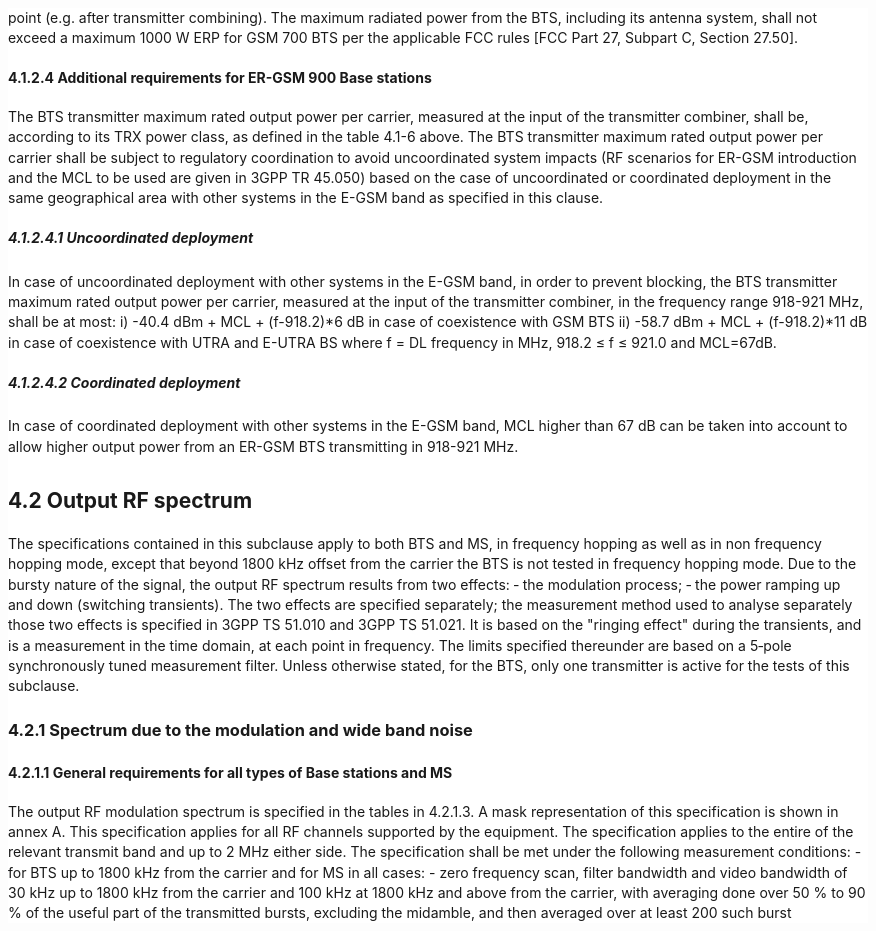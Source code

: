point (e.g. after transmitter combining).
The maximum radiated power from the BTS, including its antenna system, shall
not exceed a maximum 1000 W ERP for GSM 700 BTS per the applicable FCC rules
[FCC Part 27, Subpart C, Section 27.50].
#### 4.1.2.4 Additional requirements for ER-GSM 900 Base stations
The BTS transmitter maximum rated output power per carrier, measured at the
input of the transmitter combiner, shall be, according to its TRX power class,
as defined in the table 4.1-6 above.
The BTS transmitter maximum rated output power per carrier shall be subject to
regulatory coordination to avoid uncoordinated system impacts (RF scenarios
for ER-GSM introduction and the MCL to be used are given in 3GPP TR 45.050)
based on the case of uncoordinated or coordinated deployment in the same
geographical area with other systems in the E-GSM band as specified in this
clause.
##### 4.1.2.4.1 Uncoordinated deployment
In case of uncoordinated deployment with other systems in the E-GSM band, in
order to prevent blocking, the BTS transmitter maximum rated output power per
carrier, measured at the input of the transmitter combiner, in the frequency
range 918-921 MHz, shall be at most:
i) -40.4 dBm + MCL + (f-918.2)*6 dB in case of coexistence with GSM BTS
ii) -58.7 dBm + MCL + (f-918.2)*11 dB in case of coexistence with UTRA and
E-UTRA BS
where f = DL frequency in MHz, 918.2 ≤ f ≤ 921.0 and MCL=67dB.
##### 4.1.2.4.2 Coordinated deployment
In case of coordinated deployment with other systems in the E-GSM band, MCL
higher than 67 dB can be taken into account to allow higher output power from
an ER-GSM BTS transmitting in 918-921 MHz.
## 4.2 Output RF spectrum
The specifications contained in this subclause apply to both BTS and MS, in
frequency hopping as well as in non frequency hopping mode, except that beyond
1800 kHz offset from the carrier the BTS is not tested in frequency hopping
mode.
Due to the bursty nature of the signal, the output RF spectrum results from
two effects:
‑ the modulation process;
‑ the power ramping up and down (switching transients).
The two effects are specified separately; the measurement method used to
analyse separately those two effects is specified in 3GPP TS 51.010 and 3GPP
TS 51.021. It is based on the \"ringing effect\" during the transients, and is
a measurement in the time domain, at each point in frequency.
The limits specified thereunder are based on a 5‑pole synchronously tuned
measurement filter.
Unless otherwise stated, for the BTS, only one transmitter is active for the
tests of this subclause.
### 4.2.1 Spectrum due to the modulation and wide band noise
#### 4.2.1.1 General requirements for all types of Base stations and MS
The output RF modulation spectrum is specified in the tables in 4.2.1.3. A
mask representation of this specification is shown in annex A. This
specification applies for all RF channels supported by the equipment.
The specification applies to the entire of the relevant transmit band and up
to 2 MHz either side.
The specification shall be met under the following measurement conditions:
\- for BTS up to 1800 kHz from the carrier and for MS in all cases:
\- zero frequency scan, filter bandwidth and video bandwidth of 30 kHz up to
1800 kHz from the carrier and 100 kHz at 1800 kHz and above from the carrier,
with averaging done over 50 % to 90 % of the useful part of the transmitted
bursts, excluding the midamble, and then averaged over at least 200 such burst